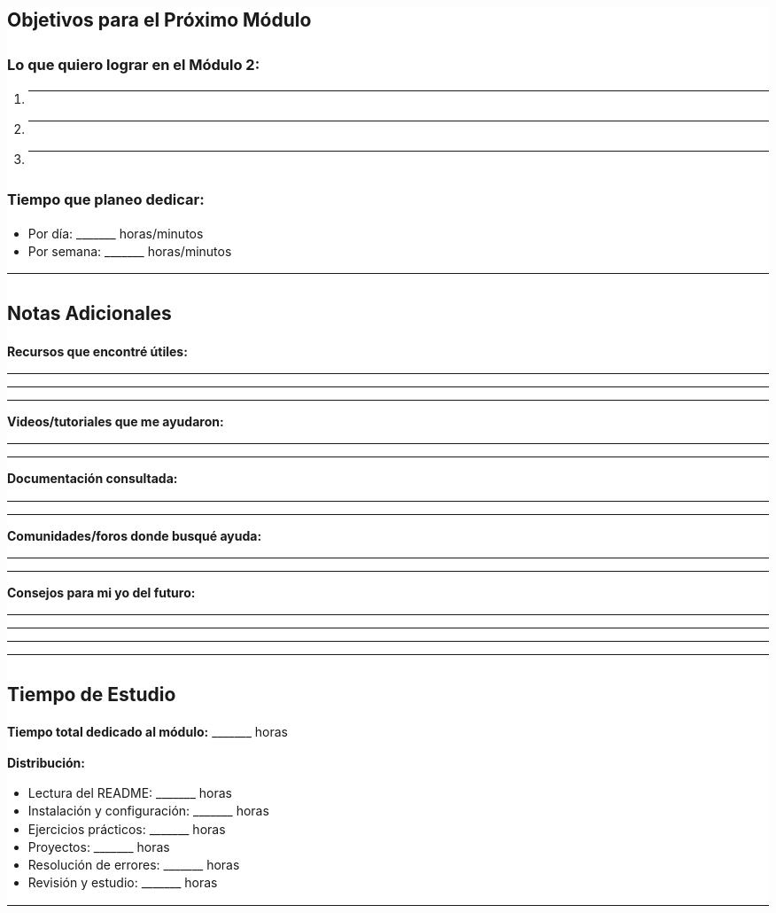 
## Objetivos para el Próximo Módulo

### Lo que quiero lograr en el Módulo 2:

1. _______________________________________________
2. _______________________________________________
3. _______________________________________________

### Tiempo que planeo dedicar:
- Por día: _______ horas/minutos
- Por semana: _______ horas/minutos

---

## Notas Adicionales

**Recursos que encontré útiles:**
_______________________________________________
_______________________________________________
_______________________________________________

**Videos/tutoriales que me ayudaron:**
_______________________________________________
_______________________________________________

**Documentación consultada:**
_______________________________________________
_______________________________________________

**Comunidades/foros donde busqué ayuda:**
_______________________________________________
_______________________________________________

**Consejos para mi yo del futuro:**
_______________________________________________
_______________________________________________
_______________________________________________

---

## Tiempo de Estudio

**Tiempo total dedicado al módulo:** _______ horas

**Distribución:**
- Lectura del README: _______ horas
- Instalación y configuración: _______ horas
- Ejercicios prácticos: _______ horas
- Proyectos: _______ horas
- Resolución de errores: _______ horas
- Revisión y estudio: _______ horas

---